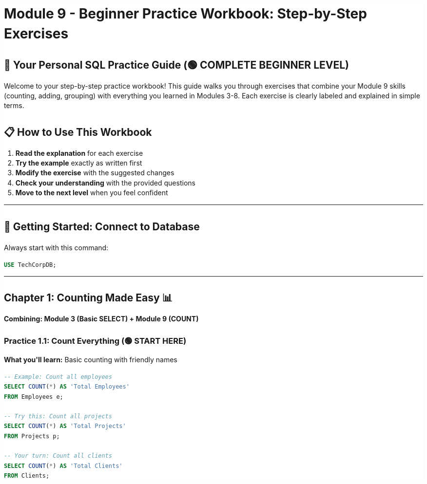 # Module 9 - Beginner Practice Workbook: Step-by-Step Exercises

## 🎯 Your Personal SQL Practice Guide (🟢 COMPLETE BEGINNER LEVEL)

Welcome to your step-by-step practice workbook! This guide walks you through exercises that combine your Module 9 skills (counting, adding, grouping) with everything you learned in Modules 3-8. Each exercise is clearly labeled and explained in simple terms.

## 📋 How to Use This Workbook

1. **Read the explanation** for each exercise
2. **Try the example** exactly as written first
3. **Modify the exercise** with the suggested changes
4. **Check your understanding** with the provided questions
5. **Move to the next level** when you feel confident

---

## 🏁 Getting Started: Connect to Database

Always start with this command:

```sql
USE TechCorpDB;
```

---

## Chapter 1: Counting Made Easy 📊
**Combining: Module 3 (Basic SELECT) + Module 9 (COUNT)**

### Practice 1.1: Count Everything (🟢 START HERE)

**What you'll learn:** Basic counting with friendly names

```sql
-- Example: Count all employees
SELECT COUNT(*) AS 'Total Employees'
FROM Employees e;

-- Try this: Count all projects  
SELECT COUNT(*) AS 'Total Projects'
FROM Projects p;

-- Your turn: Count all clients
SELECT COUNT(*) AS 'Total Clients'  
FROM Clients;
```
